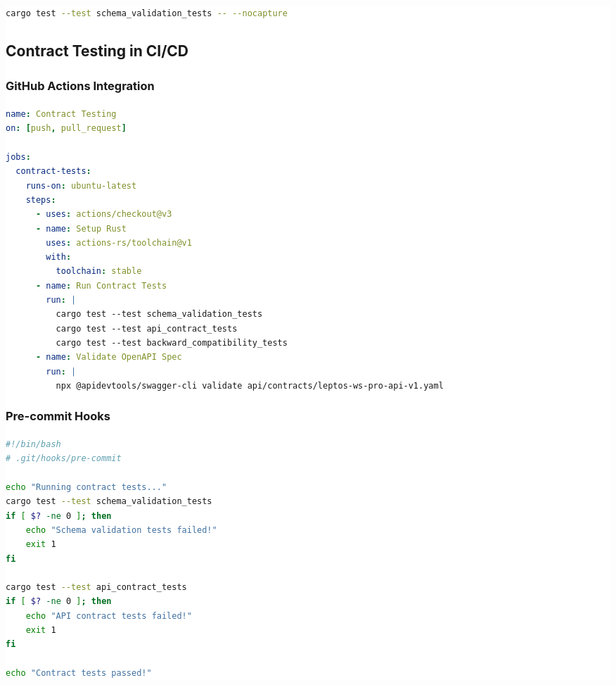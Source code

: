 ```bash
cargo test --test schema_validation_tests -- --nocapture
```

## Contract Testing in CI/CD

### GitHub Actions Integration

```yaml
name: Contract Testing
on: [push, pull_request]

jobs:
  contract-tests:
    runs-on: ubuntu-latest
    steps:
      - uses: actions/checkout@v3
      - name: Setup Rust
        uses: actions-rs/toolchain@v1
        with:
          toolchain: stable
      - name: Run Contract Tests
        run: |
          cargo test --test schema_validation_tests
          cargo test --test api_contract_tests
          cargo test --test backward_compatibility_tests
      - name: Validate OpenAPI Spec
        run: |
          npx @apidevtools/swagger-cli validate api/contracts/leptos-ws-pro-api-v1.yaml
```

### Pre-commit Hooks

```bash
#!/bin/bash
# .git/hooks/pre-commit

echo "Running contract tests..."
cargo test --test schema_validation_tests
if [ $? -ne 0 ]; then
    echo "Schema validation tests failed!"
    exit 1
fi

cargo test --test api_contract_tests
if [ $? -ne 0 ]; then
    echo "API contract tests failed!"
    exit 1
fi

echo "Contract tests passed!"
```
